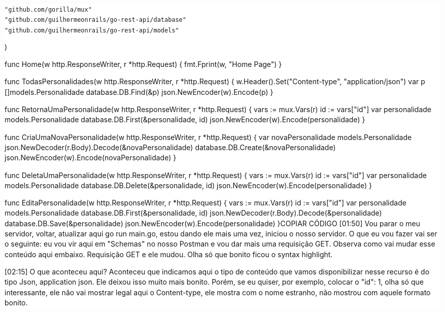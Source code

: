     "github.com/gorilla/mux"
    "github.com/guilhermeonrails/go-rest-api/database"
    "github.com/guilhermeonrails/go-rest-api/models"
)

func Home(w http.ResponseWriter, r *http.Request) {
    fmt.Fprint(w, "Home Page")
}

func TodasPersonalidades(w http.ResponseWriter, r *http.Request) {
    w.Header().Set("Content-type", "application/json")
    var p []models.Personalidade
    database.DB.Find(&p)
    json.NewEncoder(w).Encode(p)
}

func RetornaUmaPersonalidade(w http.ResponseWriter, r *http.Request) {
    vars := mux.Vars(r)
    id := vars["id"]
    var personalidade models.Personalidade
    database.DB.First(&personalidade, id)
    json.NewEncoder(w).Encode(personalidade)
}

func CriaUmaNovaPersonalidade(w http.ResponseWriter, r *http.Request) {
    var novaPersonalidade models.Personalidade
    json.NewDecoder(r.Body).Decode(&novaPersonalidade)
    database.DB.Create(&novaPersonalidade)
    json.NewEncoder(w).Encode(novaPersonalidade)
}

func DeletaUmaPersonalidade(w http.ResponseWriter, r *http.Request) {
    vars := mux.Vars(r)
    id := vars["id"]
    var personalidade models.Personalidade
    database.DB.Delete(&personalidade, id)
    json.NewEncoder(w).Encode(personalidade)
}

func EditaPersonalidade(w http.ResponseWriter, r *http.Request) {
    vars := mux.Vars(r)
    id := vars["id"]
    var personalidade models.Personalidade
    database.DB.First(&personalidade, id)
    json.NewDecoder(r.Body).Decode(&personalidade)
    database.DB.Save(&personalidade)
    json.NewEncoder(w).Encode(personalidade)
}COPIAR CÓDIGO
[01:50] Vou parar o meu servidor, voltar, atualizar aqui go run main.go, estou dando ele mais uma vez, iniciou o nosso servidor. O que eu vou fazer vai ser o seguinte: eu vou vir aqui em "Schemas" no nosso Postman e vou dar mais uma requisição GET. Observa como vai mudar esse conteúdo aqui embaixo. Requisição GET e ele mudou. Olha só que bonito ficou o syntax highlight.

[02:15] O que aconteceu aqui? Aconteceu que indicamos aqui o tipo de conteúdo que vamos disponibilizar nesse recurso é do tipo Json, application json. Ele deixou isso muito mais bonito. Porém, se eu quiser, por exemplo, colocar o "id": 1, olha só que interessante, ele não vai mostrar legal aqui o Content-type, ele mostra com o nome estranho, não mostrou com aquele formato bonito.
